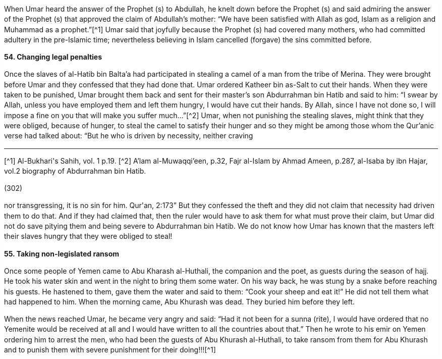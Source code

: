When Umar heard the answer of the Prophet (s) to Abdullah, he knelt
down before the Prophet (s) and said admiring the answer of the Prophet
(s) that approved the claim of Abdullah’s mother: “We have been
satisfied with Allah as god, Islam as a religion and Muhammad as a
prophet.”[^1] Umar said that joyfully because the Prophet (s) had covered
many mothers, who had committed adultery in the pre-Islamic time;
nevertheless believing in Islam cancelled (forgave) the sins committed
before.

**54. Changing legal penalties**

Once the slaves of al-Hatib bin Balta’a had participated in stealing a
camel of a man from the tribe of Merina. They were brought before Umar
and they confessed that they had done that. Umar ordered Katheer bin
as-Salt to cut their hands. When they were taken to be punished, Umar
brought them back and sent for their master’s son Abdurrahman bin Hatib
and said to him: “I swear by Allah, unless you have employed them and
left them hungry, I would have cut their hands. By Allah, since I have
not done so, I will impose a fine on you that will make you suffer
much…”[^2] Umar, when not punishing the stealing slaves, might think that
they were obliged, because of hunger, to steal the camel to satisfy
their hunger and so they might be among those whom the Qur’anic verse
had talked about: “But he who is driven by necessity, neither craving

--------------------------------------------------------------------------------

[^1] Al-Bukhari's Sahih, vol. 1 p.19.
[^2] A’lam al-Muwaqqi’een, p.32, Fajr al-Islam by Ahmad Ameen, p.287,
al-Isaba by ibn Hajar, vol.2 biography of Abdurrahman bin Hatib.

(302)

nor transgressing, it is no sin for him. Qur'an, 2:173” But they
confessed the theft and they did not claim that necessity had driven
them to do that. And if they had claimed that, then the ruler would have
to ask them for what must prove their claim, but Umar did not do save
pitying them and being severe to Abdurrahman bin Hatib. We do not know
how Umar has known that the masters left their slaves hungry that they
were obliged to steal!

**55. Taking non-legislated ransom**

Once some people of Yemen came to Abu Kharash al-Huthali, the companion
and the poet, as guests during the season of hajj. He took his water
skin and went in the night to bring them some water. On his way back, he
was stung by a snake before reaching his guests. He hastened to them,
gave them the water and said to them: “Cook your sheep and eat it!” He
did not tell them what had happened to him. When the morning came, Abu
Khurash was dead. They buried him before they left.

When the news reached Umar, he became very angry and said: “Had it not
been for a sunna (rite), I would have ordered that no Yemenite would be
received at all and I would have written to all the countries about
that.” Then he wrote to his emir on Yemen ordering him to arrest the
men, who had been the guests of Abu Khurash al-Huthali, to take ransom
from them for Abu Khurash and to punish them with severe punishment for
their doing!!![^1]
